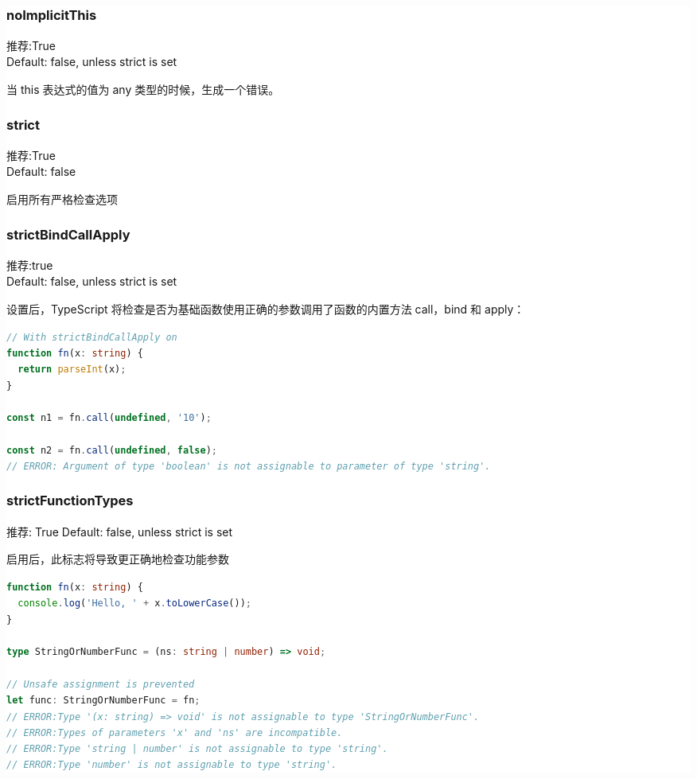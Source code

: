 ### noImplicitThis

推荐:True  
Default:
false, unless strict is set

当 this 表达式的值为 any 类型的时候，生成一个错误。

### strict

推荐:True  
Default:
false

启用所有严格检查选项

### strictBindCallApply

推荐:true  
Default:
false, unless strict is set

设置后，TypeScript 将检查是否为基础函数使用正确的参数调用了函数的内置方法 call，bind 和 apply：

```ts
// With strictBindCallApply on
function fn(x: string) {
  return parseInt(x);
}

const n1 = fn.call(undefined, '10');

const n2 = fn.call(undefined, false);
// ERROR: Argument of type 'boolean' is not assignable to parameter of type 'string'.
```

### strictFunctionTypes

推荐:
True
Default:
false, unless strict is set

启用后，此标志将导致更正确地检查功能参数

```ts
function fn(x: string) {
  console.log('Hello, ' + x.toLowerCase());
}

type StringOrNumberFunc = (ns: string | number) => void;

// Unsafe assignment is prevented
let func: StringOrNumberFunc = fn;
// ERROR:Type '(x: string) => void' is not assignable to type 'StringOrNumberFunc'.
// ERROR:Types of parameters 'x' and 'ns' are incompatible.
// ERROR:Type 'string | number' is not assignable to type 'string'.
// ERROR:Type 'number' is not assignable to type 'string'.
```
